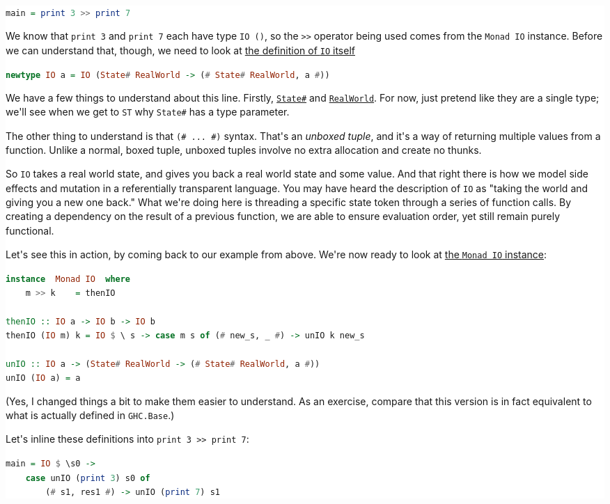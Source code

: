 ```haskell
main = print 3 >> print 7
```

We know that `print 3` and `print 7` each have type `IO ()`, so the `>>` operator being used comes from the `Monad IO` instance. Before we can understand that, though, we need to look at [the definition of `IO` itself](http://www.stackage.org/haddock/lts-1.0/ghc-prim-0.3.1.0/src/GHC-Types.html#IO)

```haskell
newtype IO a = IO (State# RealWorld -> (# State# RealWorld, a #))
```

We have a few things to understand about this line. Firstly,
[`State#`](http://www.stackage.org/haddock/lts-1.0/ghc-prim-0.3.1.0/GHC-Prim.html#t:State-35-)
and
[`RealWorld`](http://www.stackage.org/haddock/lts-1.0/ghc-prim-0.3.1.0/GHC-Prim.html#t:RealWorld).
For now, just pretend like they are a single type; we'll see when we get to
`ST` why `State#` has a type parameter.

The other thing to understand is that `(# ... #)` syntax. That's an *unboxed
tuple*, and it's a way of returning multiple values from a function. Unlike a
normal, boxed tuple, unboxed tuples involve no extra allocation and create no
thunks.

So `IO` takes a real world state, and gives you back a real world state and
some value. And that right there is how we model side effects and mutation in a
referentially transparent language. You may have heard the description of `IO`
as "taking the world and giving you a new one back." What we're doing here is
threading a specific state token through a series of function calls. By
creating a dependency on the result of a previous function, we are able to
ensure evaluation order, yet still remain purely functional.

Let's see this in action, by coming back to our example from above. We're now
ready to look at [the `Monad IO`
instance](http://www.stackage.org/haddock/lts-1.0/base-4.7.0.2/src/GHC-Base.html):

```haskell
instance  Monad IO  where
    m >> k    = thenIO

thenIO :: IO a -> IO b -> IO b
thenIO (IO m) k = IO $ \ s -> case m s of (# new_s, _ #) -> unIO k new_s

unIO :: IO a -> (State# RealWorld -> (# State# RealWorld, a #))
unIO (IO a) = a
```

(Yes, I changed things a bit to make them easier to understand. As an exercise,
compare that this version is in fact equivalent to what is actually defined in
`GHC.Base`.)

Let's inline these definitions into `print 3 >> print 7`:

```haskell
main = IO $ \s0 ->
    case unIO (print 3) s0 of
        (# s1, res1 #) -> unIO (print 7) s1
```
